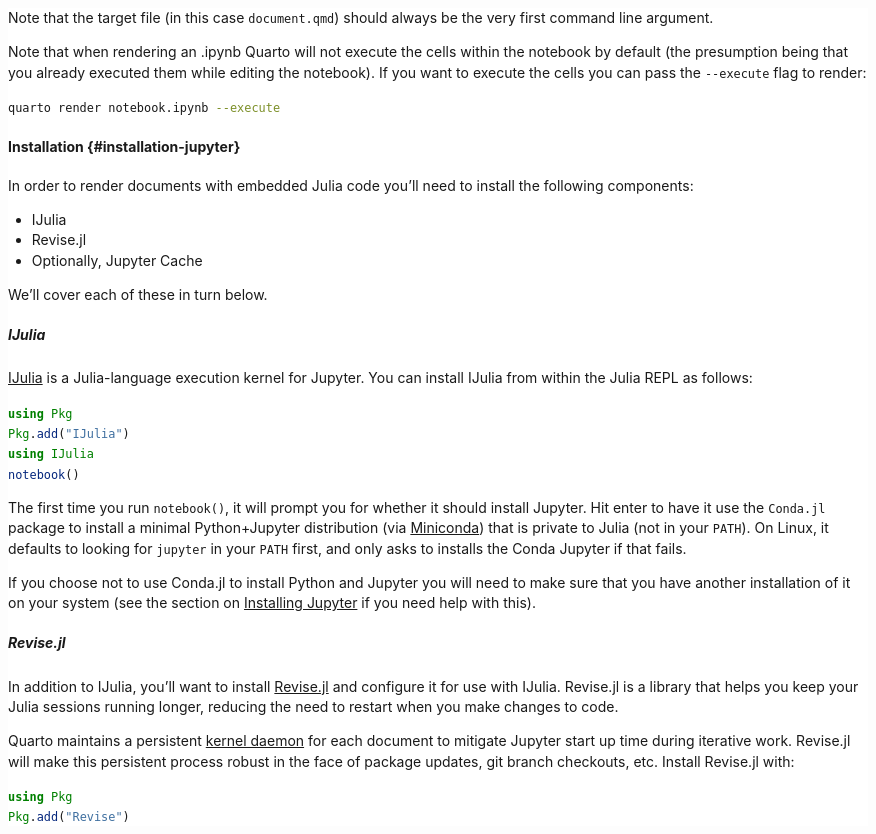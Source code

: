Note that the target file (in this case `document.qmd`) should always be the very first command line argument.

Note that when rendering an .ipynb Quarto will not execute the cells within the notebook by default (the presumption being that you already executed them while editing the notebook). If you want to execute the cells you can pass the `--execute` flag to render:

```bash
quarto render notebook.ipynb --execute
```

#### Installation {#installation-jupyter}

In order to render documents with embedded Julia code you’ll need to install the following components:

*   IJulia
*   Revise.jl
*   Optionally, Jupyter Cache

We’ll cover each of these in turn below.

##### IJulia

[IJulia](https://github.com/JuliaLang/IJulia.jl) is a Julia-language execution kernel for Jupyter. You can install IJulia from within the Julia REPL as follows:

```julia
using Pkg
Pkg.add("IJulia")
using IJulia
notebook()
```

The first time you run `notebook()`, it will prompt you for whether it should install Jupyter. Hit enter to have it use the `Conda.jl` package to install a minimal Python+Jupyter distribution (via [Miniconda](https://docs.conda.io/en/latest/miniconda.html)) that is private to Julia (not in your `PATH`). On Linux, it defaults to looking for `jupyter` in your `PATH` first, and only asks to installs the Conda Jupyter if that fails.

If you choose not to use Conda.jl to install Python and Jupyter you will need to make sure that you have another installation of it on your system (see the section on [Installing Jupyter](#installing-jupyter) if you need help with this).

##### Revise.jl

In addition to IJulia, you’ll want to install [Revise.jl](https://timholy.github.io/Revise.jl/stable/) and configure it for use with IJulia. Revise.jl is a library that helps you keep your Julia sessions running longer, reducing the need to restart when you make changes to code.

Quarto maintains a persistent [kernel daemon](#kernel-daemon) for each document to mitigate Jupyter start up time during iterative work. Revise.jl will make this persistent process robust in the face of package updates, git branch checkouts, etc. Install Revise.jl with:

```julia
using Pkg
Pkg.add("Revise")
```
